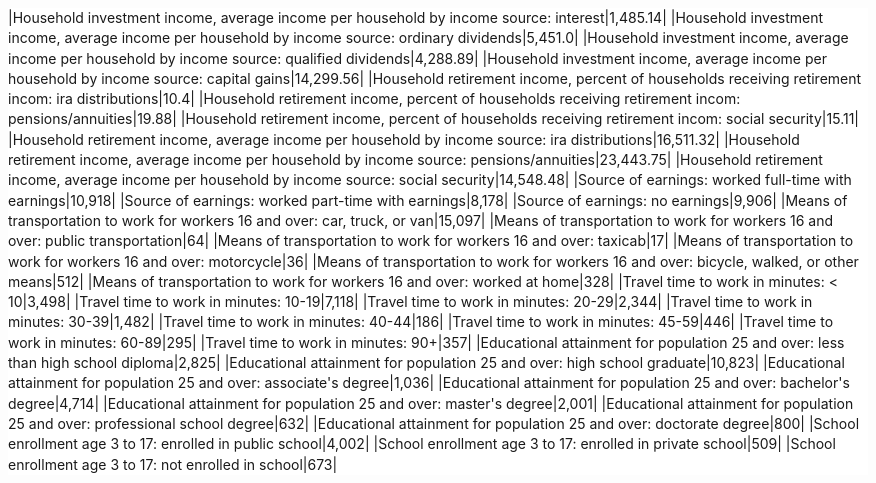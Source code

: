 |Household investment income, average income per household by income source: interest|1,485.14|
|Household investment income, average income per household by income source: ordinary dividends|5,451.0|
|Household investment income, average income per household by income source: qualified dividends|4,288.89|
|Household investment income, average income per household by income source: capital gains|14,299.56|
|Household retirement income, percent of households receiving retirement incom: ira distributions|10.4|
|Household retirement income, percent of households receiving retirement incom: pensions/annuities|19.88|
|Household retirement income, percent of households receiving retirement incom: social security|15.11|
|Household retirement income, average income per household by income source: ira distributions|16,511.32|
|Household retirement income, average income per household by income source: pensions/annuities|23,443.75|
|Household retirement income, average income per household by income source: social security|14,548.48|
|Source of earnings: worked full-time with earnings|10,918|
|Source of earnings: worked part-time with earnings|8,178|
|Source of earnings: no earnings|9,906|
|Means of transportation to work for workers 16 and over: car, truck, or van|15,097|
|Means of transportation to work for workers 16 and over: public transportation|64|
|Means of transportation to work for workers 16 and over: taxicab|17|
|Means of transportation to work for workers 16 and over: motorcycle|36|
|Means of transportation to work for workers 16 and over: bicycle, walked, or other means|512|
|Means of transportation to work for workers 16 and over: worked at home|328|
|Travel time to work in minutes: < 10|3,498|
|Travel time to work in minutes: 10-19|7,118|
|Travel time to work in minutes: 20-29|2,344|
|Travel time to work in minutes: 30-39|1,482|
|Travel time to work in minutes: 40-44|186|
|Travel time to work in minutes: 45-59|446|
|Travel time to work in minutes: 60-89|295|
|Travel time to work in minutes: 90+|357|
|Educational attainment for population 25 and over: less than high school diploma|2,825|
|Educational attainment for population 25 and over: high school graduate|10,823|
|Educational attainment for population 25 and over: associate's degree|1,036|
|Educational attainment for population 25 and over: bachelor's degree|4,714|
|Educational attainment for population 25 and over: master's degree|2,001|
|Educational attainment for population 25 and over: professional school degree|632|
|Educational attainment for population 25 and over: doctorate degree|800|
|School enrollment age 3 to 17: enrolled in public school|4,002|
|School enrollment age 3 to 17: enrolled in private school|509|
|School enrollment age 3 to 17: not enrolled in school|673|

